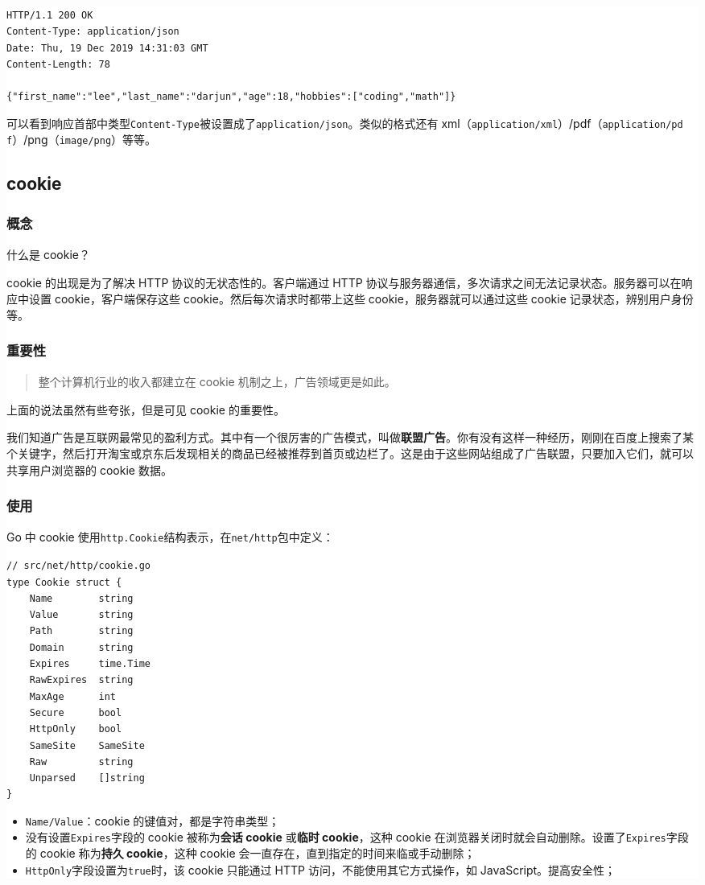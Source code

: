 ```
HTTP/1.1 200 OK
Content-Type: application/json
Date: Thu, 19 Dec 2019 14:31:03 GMT
Content-Length: 78

{"first_name":"lee","last_name":"darjun","age":18,"hobbies":["coding","math"]}
```

可以看到响应首部中类型`Content-Type`被设置成了`application/json`。类似的格式还有 xml（`application/xml`）/pdf（`application/pdf`）/png（`image/png`）等等。

## cookie

### 概念

什么是 cookie？

cookie 的出现是为了解决 HTTP 协议的无状态性的。客户端通过 HTTP 协议与服务器通信，多次请求之间无法记录状态。服务器可以在响应中设置 cookie，客户端保存这些 cookie。然后每次请求时都带上这些 cookie，服务器就可以通过这些 cookie 记录状态，辨别用户身份等。


### 重要性

> 整个计算机行业的收入都建立在 cookie 机制之上，广告领域更是如此。

上面的说法虽然有些夸张，但是可见 cookie 的重要性。

我们知道广告是互联网最常见的盈利方式。其中有一个很厉害的广告模式，叫做**联盟广告**。你有没有这样一种经历，刚刚在百度上搜索了某个关键字，然后打开淘宝或京东后发现相关的商品已经被推荐到首页或边栏了。这是由于这些网站组成了广告联盟，只要加入它们，就可以共享用户浏览器的 cookie 数据。

### 使用

Go 中 cookie 使用`http.Cookie`结构表示，在`net/http`包中定义：

```golang
// src/net/http/cookie.go
type Cookie struct {
	Name        string
	Value       string
	Path        string
	Domain      string
	Expires     time.Time
	RawExpires  string
	MaxAge      int
	Secure      bool
	HttpOnly    bool
	SameSite    SameSite
	Raw         string
	Unparsed    []string
}
```

* `Name/Value`：cookie 的键值对，都是字符串类型；
* 没有设置`Expires`字段的 cookie 被称为**会话 cookie** 或**临时 cookie**，这种 cookie 在浏览器关闭时就会自动删除。设置了`Expires`字段的 cookie 称为**持久 cookie**，这种 cookie 会一直存在，直到指定的时间来临或手动删除；
* `HttpOnly`字段设置为`true`时，该 cookie 只能通过 HTTP 访问，不能使用其它方式操作，如 JavaScript。提高安全性；
